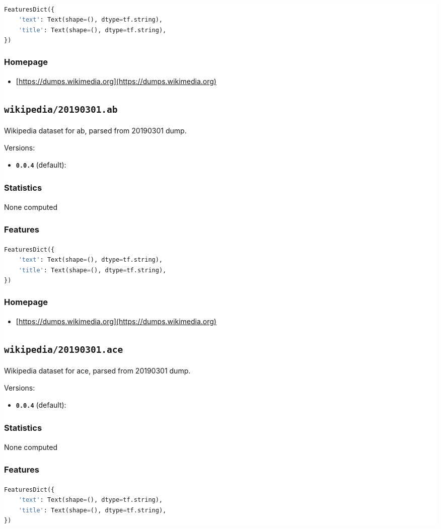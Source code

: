 ```python
FeaturesDict({
    'text': Text(shape=(), dtype=tf.string),
    'title': Text(shape=(), dtype=tf.string),
})
```

### Homepage

*   [https://dumps.wikimedia.org](https://dumps.wikimedia.org)

## `wikipedia/20190301.ab`
Wikipedia dataset for ab, parsed from 20190301 dump.

Versions:

*   **`0.0.4`** (default):

### Statistics

None computed

### Features

```python
FeaturesDict({
    'text': Text(shape=(), dtype=tf.string),
    'title': Text(shape=(), dtype=tf.string),
})
```

### Homepage

*   [https://dumps.wikimedia.org](https://dumps.wikimedia.org)

## `wikipedia/20190301.ace`
Wikipedia dataset for ace, parsed from 20190301 dump.

Versions:

*   **`0.0.4`** (default):

### Statistics

None computed

### Features

```python
FeaturesDict({
    'text': Text(shape=(), dtype=tf.string),
    'title': Text(shape=(), dtype=tf.string),
})
```
